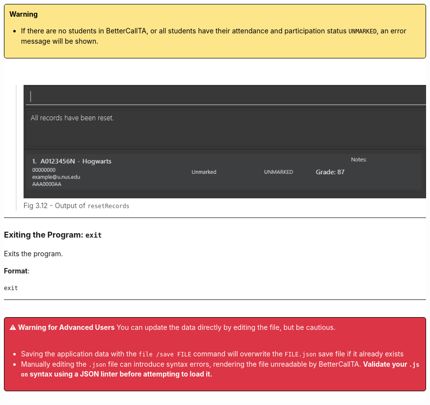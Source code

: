 <div style="background-color: #fde68a; padding: 10px; border: 1px solid #000; border-radius: 5px; color: #000">
    <b>Warning</b>
    <ul>
      <li>If there are no students in BetterCallTA, or all students have their attendance and participation status <code>UNMARKED</code>, an error message will be shown. </li>
    </ul>
</div><br>

<br>

> ![Reset Records Command Example](images/resetRecordsCommandExample.png)
<br> Fig 3.12 - Output of `resetRecords`

---

### Exiting the Program: `exit`

Exits the program.

**Format**:
```
exit
```

---

<br>

<div style="background-color: #dc3545; padding: 10px; border: 1px solid #000; border-radius: 5px; color: #FFF">
    <b>⚠️ Warning for Advanced Users</b>
    You can update the data directly by editing the file, but be cautious.
    <br><br>
    <ul>
      <li>Saving the application data with the <code>file /save FILE</code> command will overwrite the <code>FILE.json</code> save file if it already exists</li>
      <li>Manually editing the <code>.json</code> file can introduce syntax errors, rendering the file unreadable by BetterCallTA. <b>Validate your <code>.json</code> syntax using a JSON linter before attempting to load it.</b></li>
    </ul>
</div><br>

